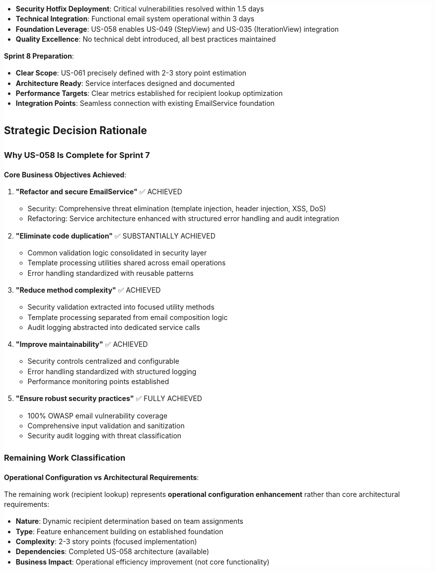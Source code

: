- **Security Hotfix Deployment**: Critical vulnerabilities resolved within 1.5 days
- **Technical Integration**: Functional email system operational within 3 days
- **Foundation Leverage**: US-058 enables US-049 (StepView) and US-035 (IterationView) integration
- **Quality Excellence**: No technical debt introduced, all best practices maintained

**Sprint 8 Preparation**:

- **Clear Scope**: US-061 precisely defined with 2-3 story point estimation
- **Architecture Ready**: Service interfaces designed and documented
- **Performance Targets**: Clear metrics established for recipient lookup optimization
- **Integration Points**: Seamless connection with existing EmailService foundation

## Strategic Decision Rationale

### Why US-058 Is Complete for Sprint 7

**Core Business Objectives Achieved**:

1. **"Refactor and secure EmailService"** ✅ ACHIEVED
   - Security: Comprehensive threat elimination (template injection, header injection, XSS, DoS)
   - Refactoring: Service architecture enhanced with structured error handling and audit integration

2. **"Eliminate code duplication"** ✅ SUBSTANTIALLY ACHIEVED
   - Common validation logic consolidated in security layer
   - Template processing utilities shared across email operations
   - Error handling standardized with reusable patterns

3. **"Reduce method complexity"** ✅ ACHIEVED
   - Security validation extracted into focused utility methods
   - Template processing separated from email composition logic
   - Audit logging abstracted into dedicated service calls

4. **"Improve maintainability"** ✅ ACHIEVED
   - Security controls centralized and configurable
   - Error handling standardized with structured logging
   - Performance monitoring points established

5. **"Ensure robust security practices"** ✅ FULLY ACHIEVED
   - 100% OWASP email vulnerability coverage
   - Comprehensive input validation and sanitization
   - Security audit logging with threat classification

### Remaining Work Classification

**Operational Configuration vs Architectural Requirements**:

The remaining work (recipient lookup) represents **operational configuration enhancement** rather than core architectural requirements:

- **Nature**: Dynamic recipient determination based on team assignments
- **Type**: Feature enhancement building on established foundation
- **Complexity**: 2-3 story points (focused implementation)
- **Dependencies**: Completed US-058 architecture (available)
- **Business Impact**: Operational efficiency improvement (not core functionality)
